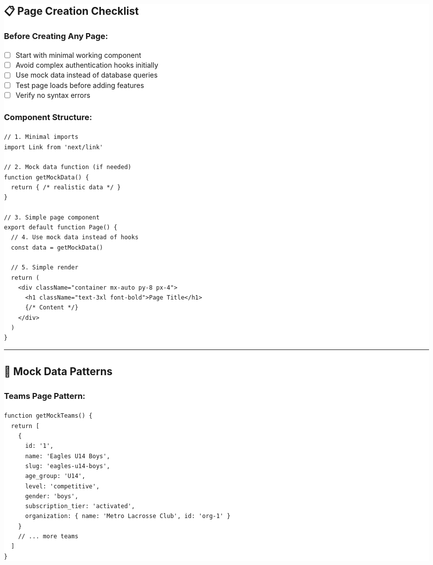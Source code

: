 ## 📋 Page Creation Checklist

### Before Creating Any Page:
- [ ] Start with minimal working component
- [ ] Avoid complex authentication hooks initially  
- [ ] Use mock data instead of database queries
- [ ] Test page loads before adding features
- [ ] Verify no syntax errors

### Component Structure:
```tsx
// 1. Minimal imports
import Link from 'next/link'

// 2. Mock data function (if needed)
function getMockData() {
  return { /* realistic data */ }
}

// 3. Simple page component
export default function Page() {
  // 4. Use mock data instead of hooks
  const data = getMockData()
  
  // 5. Simple render
  return (
    <div className="container mx-auto py-8 px-4">
      <h1 className="text-3xl font-bold">Page Title</h1>
      {/* Content */}
    </div>
  )
}
```

---

## 🎯 Mock Data Patterns

### Teams Page Pattern:
```tsx
function getMockTeams() {
  return [
    {
      id: '1',
      name: 'Eagles U14 Boys',
      slug: 'eagles-u14-boys',
      age_group: 'U14',
      level: 'competitive',
      gender: 'boys',
      subscription_tier: 'activated',
      organization: { name: 'Metro Lacrosse Club', id: 'org-1' }
    }
    // ... more teams
  ]
}
```
